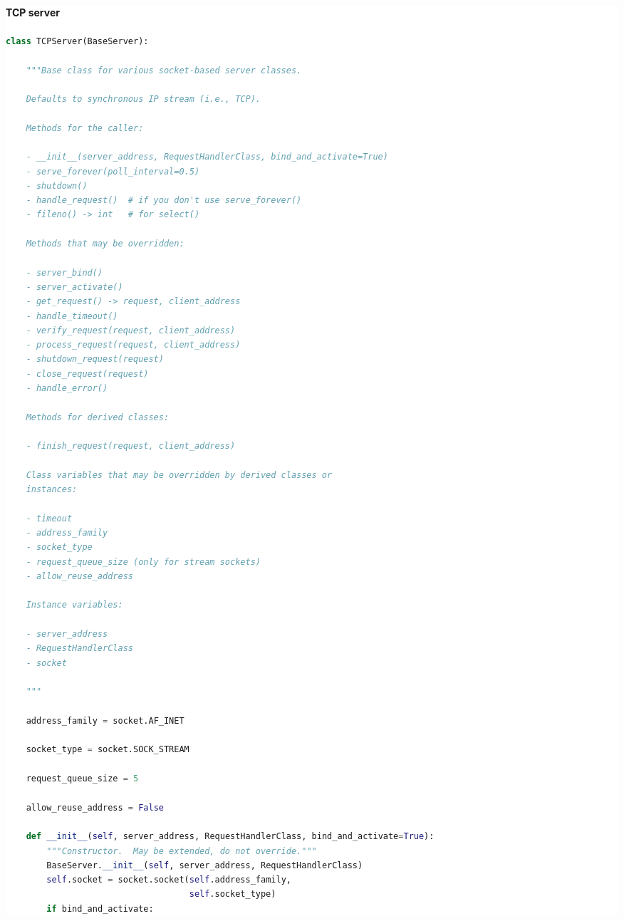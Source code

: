 
#### TCP server
```py
class TCPServer(BaseServer):

    """Base class for various socket-based server classes.

    Defaults to synchronous IP stream (i.e., TCP).

    Methods for the caller:

    - __init__(server_address, RequestHandlerClass, bind_and_activate=True)
    - serve_forever(poll_interval=0.5)
    - shutdown()
    - handle_request()  # if you don't use serve_forever()
    - fileno() -> int   # for select()

    Methods that may be overridden:

    - server_bind()
    - server_activate()
    - get_request() -> request, client_address
    - handle_timeout()
    - verify_request(request, client_address)
    - process_request(request, client_address)
    - shutdown_request(request)
    - close_request(request)
    - handle_error()

    Methods for derived classes:

    - finish_request(request, client_address)

    Class variables that may be overridden by derived classes or
    instances:

    - timeout
    - address_family
    - socket_type
    - request_queue_size (only for stream sockets)
    - allow_reuse_address

    Instance variables:

    - server_address
    - RequestHandlerClass
    - socket

    """

    address_family = socket.AF_INET

    socket_type = socket.SOCK_STREAM

    request_queue_size = 5

    allow_reuse_address = False

    def __init__(self, server_address, RequestHandlerClass, bind_and_activate=True):
        """Constructor.  May be extended, do not override."""
        BaseServer.__init__(self, server_address, RequestHandlerClass)
        self.socket = socket.socket(self.address_family,
                                    self.socket_type)
        if bind_and_activate:
```